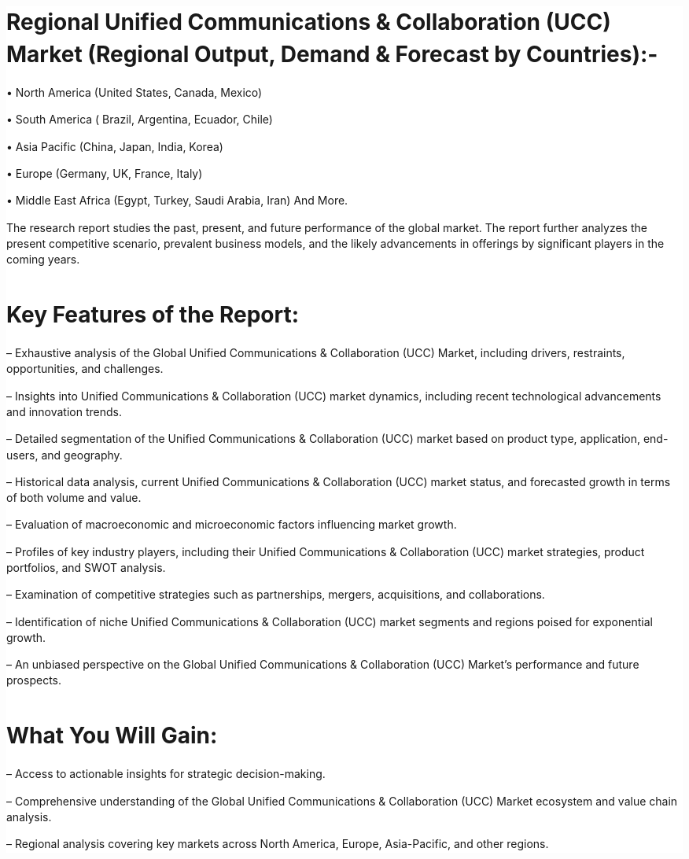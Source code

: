# <strong>Regional Unified Communications & Collaboration (UCC) Market (Regional Output, Demand &amp; Forecast by Countries):-</strong>

• North America (United States, Canada, Mexico)

• South America ( Brazil, Argentina, Ecuador, Chile)

• Asia Pacific (China, Japan, India, Korea)

• Europe (Germany, UK, France, Italy)

• Middle East Africa (Egypt, Turkey, Saudi Arabia, Iran) And More.

The research report studies the past, present, and future performance of the global market. The report further analyzes the present competitive scenario, prevalent business models, and the likely advancements in offerings by significant players in the coming years.

# <strong>Key Features of the Report:</strong>

– Exhaustive analysis of the Global Unified Communications & Collaboration (UCC) Market, including drivers, restraints, opportunities, and challenges.

– Insights into Unified Communications & Collaboration (UCC) market dynamics, including recent technological advancements and innovation trends.

– Detailed segmentation of the Unified Communications & Collaboration (UCC) market based on product type, application, end-users, and geography.

– Historical data analysis, current Unified Communications & Collaboration (UCC) market status, and forecasted growth in terms of both volume and value.

– Evaluation of macroeconomic and microeconomic factors influencing market growth.

– Profiles of key industry players, including their Unified Communications & Collaboration (UCC) market strategies, product portfolios, and SWOT analysis.

– Examination of competitive strategies such as partnerships, mergers, acquisitions, and collaborations.

– Identification of niche Unified Communications & Collaboration (UCC) market segments and regions poised for exponential growth.

– An unbiased perspective on the Global Unified Communications & Collaboration (UCC) Market’s performance and future prospects.

# <strong>What You Will Gain:</strong>

– Access to actionable insights for strategic decision-making.

– Comprehensive understanding of the Global Unified Communications & Collaboration (UCC) Market ecosystem and value chain analysis.

– Regional analysis covering key markets across North America, Europe, Asia-Pacific, and other regions.
